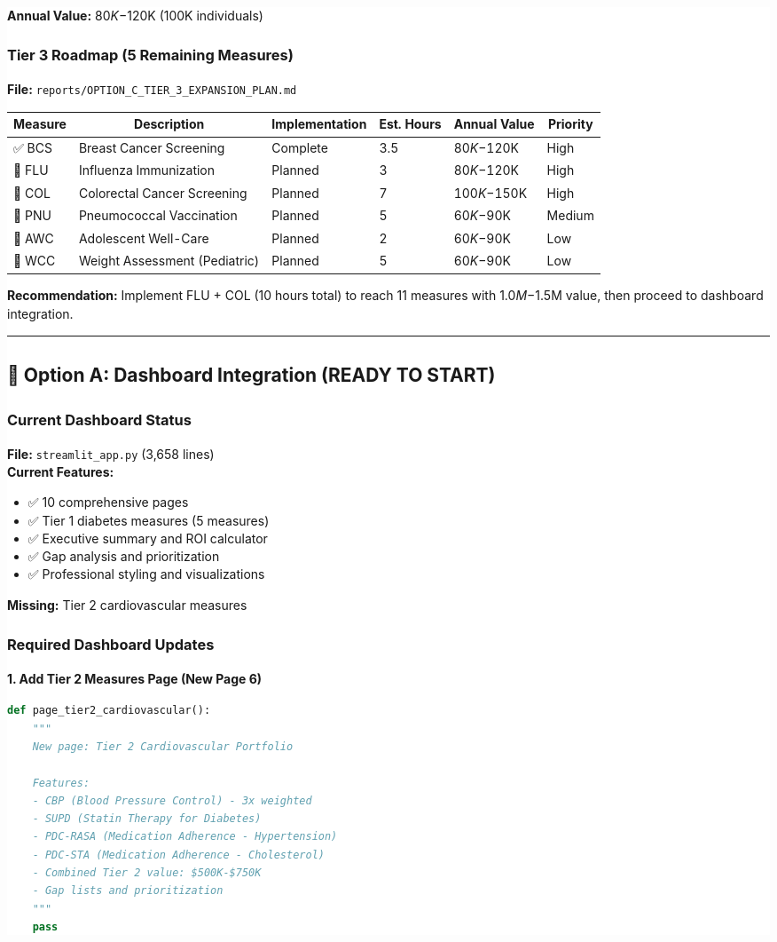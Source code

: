 **Annual Value:** $80K-$120K (100K individuals)

### Tier 3 Roadmap (5 Remaining Measures)

**File:** `reports/OPTION_C_TIER_3_EXPANSION_PLAN.md`

| Measure | Description | Implementation | Est. Hours | Annual Value | Priority |
|---------|-------------|----------------|-----------|--------------|----------|
| ✅ BCS | Breast Cancer Screening | Complete | 3.5 | $80K-$120K | High |
| 🔲 FLU | Influenza Immunization | Planned | 3 | $80K-$120K | High |
| 🔲 COL | Colorectal Cancer Screening | Planned | 7 | $100K-$150K | High |
| 🔲 PNU | Pneumococcal Vaccination | Planned | 5 | $60K-$90K | Medium |
| 🔲 AWC | Adolescent Well-Care | Planned | 2 | $60K-$90K | Low |
| 🔲 WCC | Weight Assessment (Pediatric) | Planned | 5 | $60K-$90K | Low |

**Recommendation:** Implement FLU + COL (10 hours total) to reach 11 measures with $1.0M-$1.5M value, then proceed to dashboard integration.

---

## 🚧 Option A: Dashboard Integration (READY TO START)

### Current Dashboard Status

**File:** `streamlit_app.py` (3,658 lines)  
**Current Features:**
- ✅ 10 comprehensive pages
- ✅ Tier 1 diabetes measures (5 measures)
- ✅ Executive summary and ROI calculator
- ✅ Gap analysis and prioritization
- ✅ Professional styling and visualizations

**Missing:** Tier 2 cardiovascular measures

### Required Dashboard Updates

**1. Add Tier 2 Measures Page (New Page 6)**
```python
def page_tier2_cardiovascular():
    """
    New page: Tier 2 Cardiovascular Portfolio
    
    Features:
    - CBP (Blood Pressure Control) - 3x weighted
    - SUPD (Statin Therapy for Diabetes)
    - PDC-RASA (Medication Adherence - Hypertension)
    - PDC-STA (Medication Adherence - Cholesterol)
    - Combined Tier 2 value: $500K-$750K
    - Gap lists and prioritization
    """
    pass
```
